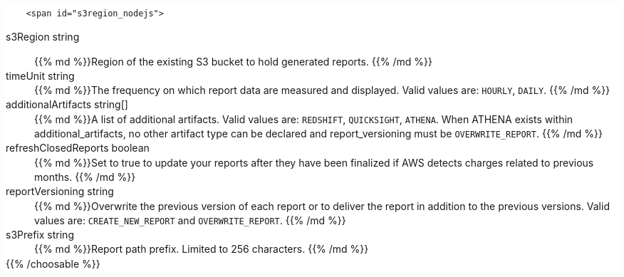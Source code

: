         <span id="s3region_nodejs">
<a href="#s3region_nodejs" style="color: inherit; text-decoration: inherit;">s3Region</a>
</span>
        <span class="property-indicator"></span>
        <span class="property-type">string</span>
    </dt>
    <dd>{{% md %}}Region of the existing S3 bucket to hold generated reports.
{{% /md %}}</dd><dt class="property-required"
            title="Required">
        <span id="timeunit_nodejs">
<a href="#timeunit_nodejs" style="color: inherit; text-decoration: inherit;">time<wbr>Unit</a>
</span>
        <span class="property-indicator"></span>
        <span class="property-type">string</span>
    </dt>
    <dd>{{% md %}}The frequency on which report data are measured and displayed.  Valid values are: `HOURLY`, `DAILY`.
{{% /md %}}</dd><dt class="property-optional"
            title="Optional">
        <span id="additionalartifacts_nodejs">
<a href="#additionalartifacts_nodejs" style="color: inherit; text-decoration: inherit;">additional<wbr>Artifacts</a>
</span>
        <span class="property-indicator"></span>
        <span class="property-type">string[]</span>
    </dt>
    <dd>{{% md %}}A list of additional artifacts. Valid values are: `REDSHIFT`, `QUICKSIGHT`, `ATHENA`. When ATHENA exists within additional_artifacts, no other artifact type can be declared and report_versioning must be `OVERWRITE_REPORT`.
{{% /md %}}</dd><dt class="property-optional"
            title="Optional">
        <span id="refreshclosedreports_nodejs">
<a href="#refreshclosedreports_nodejs" style="color: inherit; text-decoration: inherit;">refresh<wbr>Closed<wbr>Reports</a>
</span>
        <span class="property-indicator"></span>
        <span class="property-type">boolean</span>
    </dt>
    <dd>{{% md %}}Set to true to update your reports after they have been finalized if AWS detects charges related to previous months.
{{% /md %}}</dd><dt class="property-optional"
            title="Optional">
        <span id="reportversioning_nodejs">
<a href="#reportversioning_nodejs" style="color: inherit; text-decoration: inherit;">report<wbr>Versioning</a>
</span>
        <span class="property-indicator"></span>
        <span class="property-type">string</span>
    </dt>
    <dd>{{% md %}}Overwrite the previous version of each report or to deliver the report in addition to the previous versions. Valid values are: `CREATE_NEW_REPORT` and `OVERWRITE_REPORT`.
{{% /md %}}</dd><dt class="property-optional"
            title="Optional">
        <span id="s3prefix_nodejs">
<a href="#s3prefix_nodejs" style="color: inherit; text-decoration: inherit;">s3Prefix</a>
</span>
        <span class="property-indicator"></span>
        <span class="property-type">string</span>
    </dt>
    <dd>{{% md %}}Report path prefix. Limited to 256 characters.
{{% /md %}}</dd></dl>
{{% /choosable %}}
